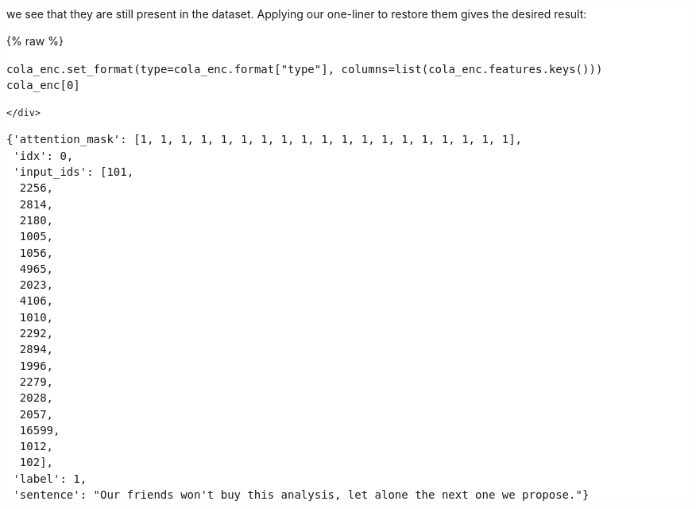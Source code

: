 <div class="cell border-box-sizing text_cell rendered"><div class="inner_cell">
<div class="text_cell_render border-box-sizing rendered_html">
<p>we see that they are still present in the dataset. Applying our one-liner to restore them gives the desired result:</p>

</div>
</div>
</div>
    {% raw %}
    
<div class="cell border-box-sizing code_cell rendered">
<div class="input">

<div class="inner_cell">
    <div class="input_area">
<div class=" highlight hl-ipython3"><pre><span></span><span class="n">cola_enc</span><span class="o">.</span><span class="n">set_format</span><span class="p">(</span><span class="nb">type</span><span class="o">=</span><span class="n">cola_enc</span><span class="o">.</span><span class="n">format</span><span class="p">[</span><span class="s2">&quot;type&quot;</span><span class="p">],</span> <span class="n">columns</span><span class="o">=</span><span class="nb">list</span><span class="p">(</span><span class="n">cola_enc</span><span class="o">.</span><span class="n">features</span><span class="o">.</span><span class="n">keys</span><span class="p">()))</span>
<span class="n">cola_enc</span><span class="p">[</span><span class="mi">0</span><span class="p">]</span>
</pre></div>

    </div>
</div>
</div>

<div class="output_wrapper">
<div class="output">

<div class="output_area">



<div class="output_text output_subarea output_execute_result">
<pre>{&#39;attention_mask&#39;: [1, 1, 1, 1, 1, 1, 1, 1, 1, 1, 1, 1, 1, 1, 1, 1, 1, 1, 1],
 &#39;idx&#39;: 0,
 &#39;input_ids&#39;: [101,
  2256,
  2814,
  2180,
  1005,
  1056,
  4965,
  2023,
  4106,
  1010,
  2292,
  2894,
  1996,
  2279,
  2028,
  2057,
  16599,
  1012,
  102],
 &#39;label&#39;: 1,
 &#39;sentence&#39;: &#34;Our friends won&#39;t buy this analysis, let alone the next one we propose.&#34;}</pre>
</div>

</div>

</div>
</div>
